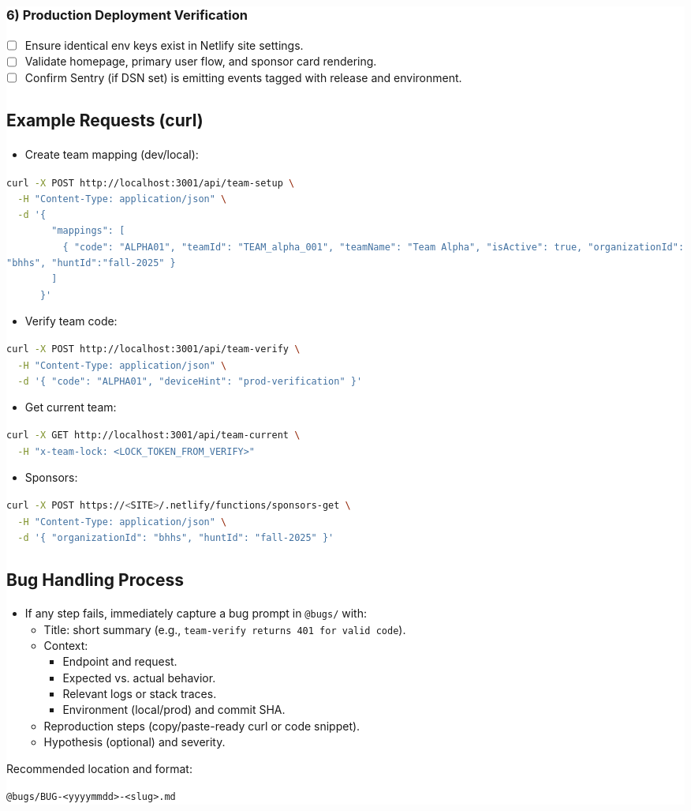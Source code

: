 ### 6) Production Deployment Verification
- [ ] Ensure identical env keys exist in Netlify site settings.
- [ ] Validate homepage, primary user flow, and sponsor card rendering.
- [ ] Confirm Sentry (if DSN set) is emitting events tagged with release and environment.

## Example Requests (curl)

- Create team mapping (dev/local):
```bash
curl -X POST http://localhost:3001/api/team-setup \
  -H "Content-Type: application/json" \
  -d '{
        "mappings": [
          { "code": "ALPHA01", "teamId": "TEAM_alpha_001", "teamName": "Team Alpha", "isActive": true, "organizationId": "bhhs", "huntId":"fall-2025" }
        ]
      }'
```

- Verify team code:
```bash
curl -X POST http://localhost:3001/api/team-verify \
  -H "Content-Type: application/json" \
  -d '{ "code": "ALPHA01", "deviceHint": "prod-verification" }'
```

- Get current team:
```bash
curl -X GET http://localhost:3001/api/team-current \
  -H "x-team-lock: <LOCK_TOKEN_FROM_VERIFY>"
```

- Sponsors:
```bash
curl -X POST https://<SITE>/.netlify/functions/sponsors-get \
  -H "Content-Type: application/json" \
  -d '{ "organizationId": "bhhs", "huntId": "fall-2025" }'
```

## Bug Handling Process
- If any step fails, immediately capture a bug prompt in `@bugs/` with:
  - Title: short summary (e.g., `team-verify returns 401 for valid code`).
  - Context:
    - Endpoint and request.
    - Expected vs. actual behavior.
    - Relevant logs or stack traces.
    - Environment (local/prod) and commit SHA.
  - Reproduction steps (copy/paste-ready curl or code snippet).
  - Hypothesis (optional) and severity.

Recommended location and format:
```
@bugs/BUG-<yyyymmdd>-<slug>.md
```
